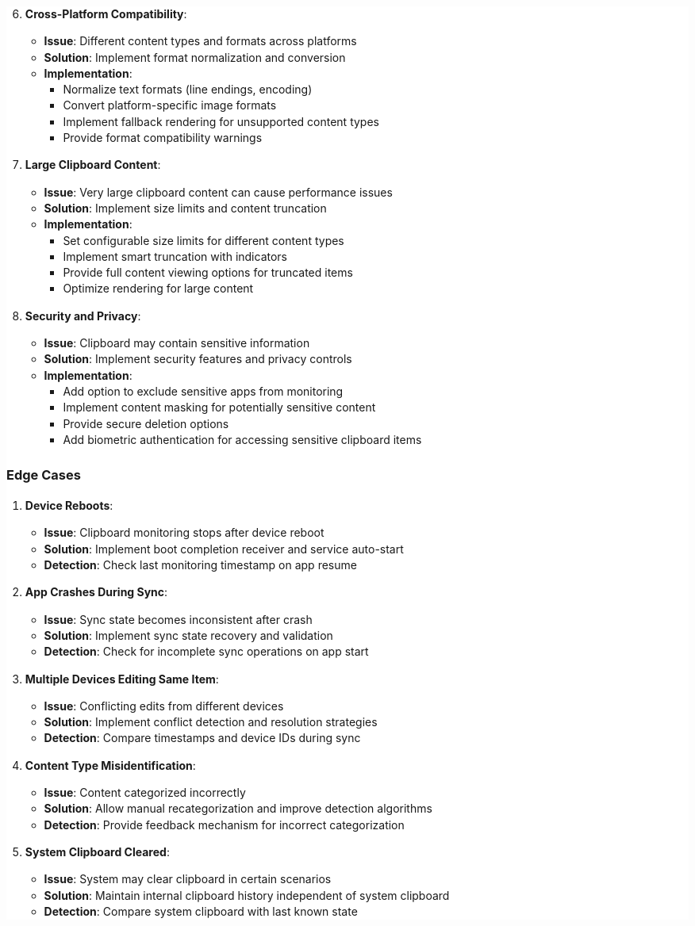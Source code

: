 6. **Cross-Platform Compatibility**:
   - **Issue**: Different content types and formats across platforms
   - **Solution**: Implement format normalization and conversion
   - **Implementation**:
     - Normalize text formats (line endings, encoding)
     - Convert platform-specific image formats
     - Implement fallback rendering for unsupported content types
     - Provide format compatibility warnings

7. **Large Clipboard Content**:
   - **Issue**: Very large clipboard content can cause performance issues
   - **Solution**: Implement size limits and content truncation
   - **Implementation**:
     - Set configurable size limits for different content types
     - Implement smart truncation with indicators
     - Provide full content viewing options for truncated items
     - Optimize rendering for large content

8. **Security and Privacy**:
   - **Issue**: Clipboard may contain sensitive information
   - **Solution**: Implement security features and privacy controls
   - **Implementation**:
     - Add option to exclude sensitive apps from monitoring
     - Implement content masking for potentially sensitive content
     - Provide secure deletion options
     - Add biometric authentication for accessing sensitive clipboard items

### Edge Cases

1. **Device Reboots**:
   - **Issue**: Clipboard monitoring stops after device reboot
   - **Solution**: Implement boot completion receiver and service auto-start
   - **Detection**: Check last monitoring timestamp on app resume

2. **App Crashes During Sync**:
   - **Issue**: Sync state becomes inconsistent after crash
   - **Solution**: Implement sync state recovery and validation
   - **Detection**: Check for incomplete sync operations on app start

3. **Multiple Devices Editing Same Item**:
   - **Issue**: Conflicting edits from different devices
   - **Solution**: Implement conflict detection and resolution strategies
   - **Detection**: Compare timestamps and device IDs during sync

4. **Content Type Misidentification**:
   - **Issue**: Content categorized incorrectly
   - **Solution**: Allow manual recategorization and improve detection algorithms
   - **Detection**: Provide feedback mechanism for incorrect categorization

5. **System Clipboard Cleared**:
   - **Issue**: System may clear clipboard in certain scenarios
   - **Solution**: Maintain internal clipboard history independent of system clipboard
   - **Detection**: Compare system clipboard with last known state

